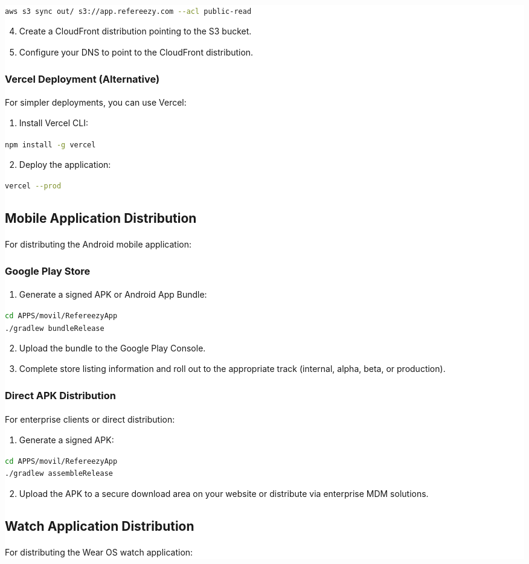 ```bash
aws s3 sync out/ s3://app.refereezy.com --acl public-read
```

4. Create a CloudFront distribution pointing to the S3 bucket.

5. Configure your DNS to point to the CloudFront distribution.

### Vercel Deployment (Alternative)

For simpler deployments, you can use Vercel:

1. Install Vercel CLI:

```bash
npm install -g vercel
```

2. Deploy the application:

```bash
vercel --prod
```

## Mobile Application Distribution

For distributing the Android mobile application:

### Google Play Store

1. Generate a signed APK or Android App Bundle:

```bash
cd APPS/movil/RefereezyApp
./gradlew bundleRelease
```

2. Upload the bundle to the Google Play Console.

3. Complete store listing information and roll out to the appropriate track (internal, alpha, beta, or production).

### Direct APK Distribution

For enterprise clients or direct distribution:

1. Generate a signed APK:

```bash
cd APPS/movil/RefereezyApp
./gradlew assembleRelease
```

2. Upload the APK to a secure download area on your website or distribute via enterprise MDM solutions.

## Watch Application Distribution

For distributing the Wear OS watch application:
